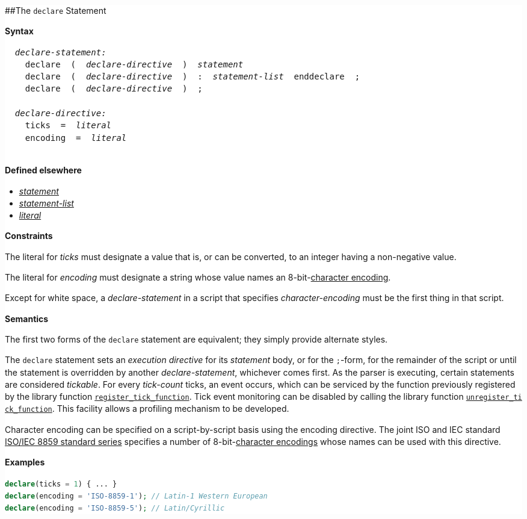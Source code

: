##The `declare` Statement

**Syntax**

<pre>
  <i>declare-statement:</i>
    declare  (  <i>declare-directive</i>  )  <i>statement</i>
    declare  (  <i>declare-directive</i>  )  :  <i>statement-list</i>  enddeclare  ;
    declare  (  <i>declare-directive</i>  )  ;

  <i>declare-directive:</i>
    ticks  =  <i>literal</i>
    encoding  =  <i>literal</i>

</pre>

**Defined elsewhere**

* [*statement*](#general)
* [*statement-list*](#compound-statements)
* [*literal*](09-lexical-structure.md#literals)

**Constraints**

The literal for *ticks* must designate a value that is, or can be converted, to an
integer having a non-negative value.

The literal for *encoding* must designate a string whose value names an
8-bit-[character
encoding](http://en.wikipedia.org/wiki/Character_encoding).

Except for white space, a *declare-statement* in a script that specifies
*character-encoding* must be the first thing in that script.

**Semantics**

The first two forms of the `declare` statement are equivalent; they simply
provide alternate styles.

The `declare` statement sets an *execution directive* for its *statement*
body, or for the `;`-form, for the remainder of the script or until the
statement is overridden by another *declare-statement*, whichever comes
first. As the parser is executing, certain statements are considered
*tickable*. For every *tick-count* ticks, an event occurs, which can be
serviced by the function previously registered by the library function
[`register_tick_function`](http://php.net/manual/function.register-tick-function.php).
Tick event monitoring can be disabled by calling the library function
[`unregister_tick_function`](http://php.net/manual/function.unregister-tick-function.php).
This facility allows a profiling mechanism to be developed.

Character encoding can be specified on a script-by-script basis using
the encoding directive. The joint ISO and IEC standard [ISO/IEC
8859 standard series](http://en.wikipedia.org/wiki/ISO/IEC_8859)
specifies a number of 8-bit-[character
encodings](http://en.wikipedia.org/wiki/Character_encoding) whose names
can be used with this directive.

**Examples**

```PHP
declare(ticks = 1) { ... }
declare(encoding = 'ISO-8859-1'); // Latin-1 Western European
declare(encoding = 'ISO-8859-5'); // Latin/Cyrillic
```
